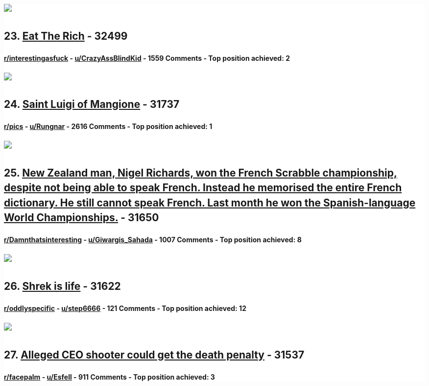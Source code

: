<a href="https://i.redd.it/qyu05q3urz7e1.png"><img src="https://b.thumbs.redditmedia.com/oWw9kGExcOZE6VMzi_rlH7pwsK5ESCrS-_GpFGyvyHM.jpg"></img></a>

## 23. [Eat The Rich](http://reddit.com/r/interestingasfuck/comments/1hip0mx/eat_the_rich/) - 32499
#### [r/interestingasfuck](http://reddit.com/r/interestingasfuck) - [u/CrazyAssBlindKid](http://reddit.com/u/CrazyAssBlindKid) - 1559 Comments - Top position achieved: 2

<a href="https://i.redd.it/6jyppukbh18e1.jpeg"><img src="https://b.thumbs.redditmedia.com/x0cuS-zSBZBQYn7KPC4BDjr3uXABWH4o87HaONBeSvg.jpg"></img></a>

## 24. [Saint Luigi of Mangione](http://reddit.com/r/pics/comments/1hizslj/saint_luigi_of_mangione/) - 31737
#### [r/pics](http://reddit.com/r/pics) - [u/Rungnar](http://reddit.com/u/Rungnar) - 2616 Comments - Top position achieved: 1

<a href="https://i.redd.it/fmcl7ua9148e1.jpeg"><img src="https://a.thumbs.redditmedia.com/vUCkBa0BDk1V7ZXof1zbvf3bPDgHFy6T0e8xzsdfPh8.jpg"></img></a>

## 25. [New Zealand man, Nigel Richards, won the French Scrabble championship, despite not being able to speak French. Instead he memorised the entire French dictionary. He still cannot speak French. Last month he won the Spanish-language World Championships.](http://reddit.com/r/Damnthatsinteresting/comments/1hiqu3s/new_zealand_man_nigel_richards_won_the_french/) - 31650
#### [r/Damnthatsinteresting](http://reddit.com/r/Damnthatsinteresting) - [u/Giwargis_Sahada](http://reddit.com/u/Giwargis_Sahada) - 1007 Comments - Top position achieved: 8

<a href="https://i.redd.it/n1lky3amv18e1.jpeg"><img src="https://b.thumbs.redditmedia.com/OWsBesXJwklYRRGyX6dnSQD01eBVLpwnlbjMzaU6iGM.jpg"></img></a>

## 26. [Shrek is life](http://reddit.com/r/oddlyspecific/comments/1hilq80/shrek_is_life/) - 31622
#### [r/oddlyspecific](http://reddit.com/r/oddlyspecific) - [u/step6666](http://reddit.com/u/step6666) - 121 Comments - Top position achieved: 12

<a href="https://i.redd.it/yk5k2zztq08e1.jpeg"><img src="https://b.thumbs.redditmedia.com/3qO3zc64qmifmpqG89NgfpTDSe2R2XYEmeXo2En4b_I.jpg"></img></a>

## 27. [Alleged CEO shooter could get the death penalty](http://reddit.com/r/facepalm/comments/1hiuidc/alleged_ceo_shooter_could_get_the_death_penalty/) - 31537
#### [r/facepalm](http://reddit.com/r/facepalm) - [u/Esfell](http://reddit.com/u/Esfell) - 911 Comments - Top position achieved: 3
